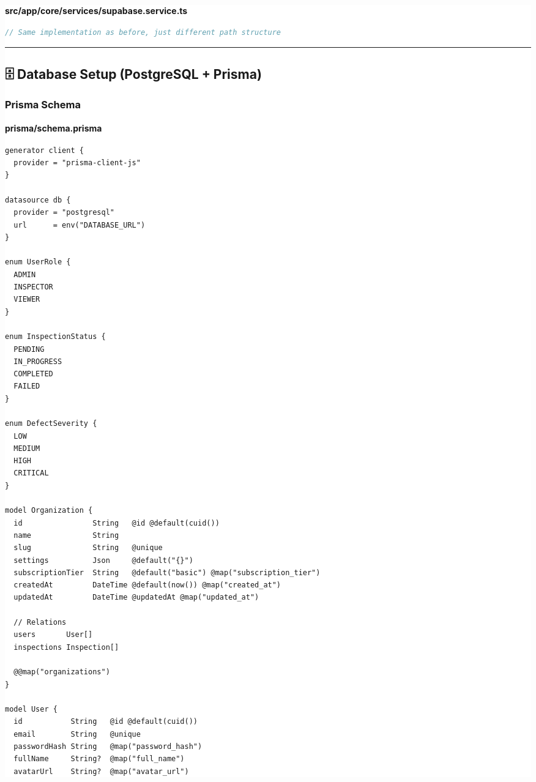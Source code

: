 **src/app/core/services/supabase.service.ts**
```typescript
// Same implementation as before, just different path structure
```

---

## 🗄️ Database Setup (PostgreSQL + Prisma)

### Prisma Schema

**prisma/schema.prisma**
```prisma
generator client {
  provider = "prisma-client-js"
}

datasource db {
  provider = "postgresql"
  url      = env("DATABASE_URL")
}

enum UserRole {
  ADMIN
  INSPECTOR
  VIEWER
}

enum InspectionStatus {
  PENDING
  IN_PROGRESS
  COMPLETED
  FAILED
}

enum DefectSeverity {
  LOW
  MEDIUM
  HIGH
  CRITICAL
}

model Organization {
  id                String   @id @default(cuid())
  name              String
  slug              String   @unique
  settings          Json     @default("{}")
  subscriptionTier  String   @default("basic") @map("subscription_tier")
  createdAt         DateTime @default(now()) @map("created_at")
  updatedAt         DateTime @updatedAt @map("updated_at")

  // Relations
  users       User[]
  inspections Inspection[]

  @@map("organizations")
}

model User {
  id           String   @id @default(cuid())
  email        String   @unique
  passwordHash String   @map("password_hash")
  fullName     String?  @map("full_name")
  avatarUrl    String?  @map("avatar_url")
```